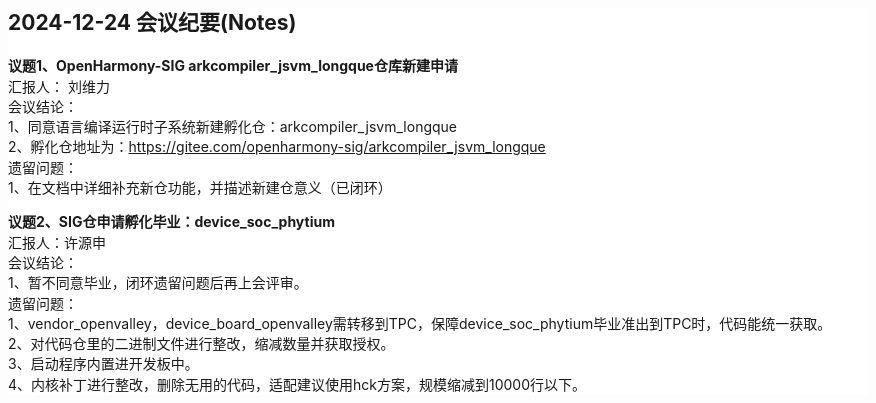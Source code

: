 ## 2024-12-24 会议纪要(Notes)

**议题1、OpenHarmony-SIG arkcompiler_jsvm_longque仓库新建申请**  
汇报人： 刘维力  
会议结论：  
1、同意语言编译运行时子系统新建孵化仓：arkcompiler_jsvm_longque  
2、孵化仓地址为：https://gitee.com/openharmony-sig/arkcompiler_jsvm_longque  
遗留问题：  
1、在文档中详细补充新仓功能，并描述新建仓意义（已闭环）  

**议题2、SIG仓申请孵化毕业：device_soc_phytium**  
汇报人：许源申  
会议结论：  
1、暂不同意毕业，闭环遗留问题后再上会评审。  
遗留问题：  
1、vendor_openvalley，device_board_openvalley需转移到TPC，保障device_soc_phytium毕业准出到TPC时，代码能统一获取。  
2、对代码仓里的二进制文件进行整改，缩减数量并获取授权。  
3、启动程序内置进开发板中。  
4、内核补丁进行整改，删除无用的代码，适配建议使用hck方案，规模缩减到10000行以下。  

